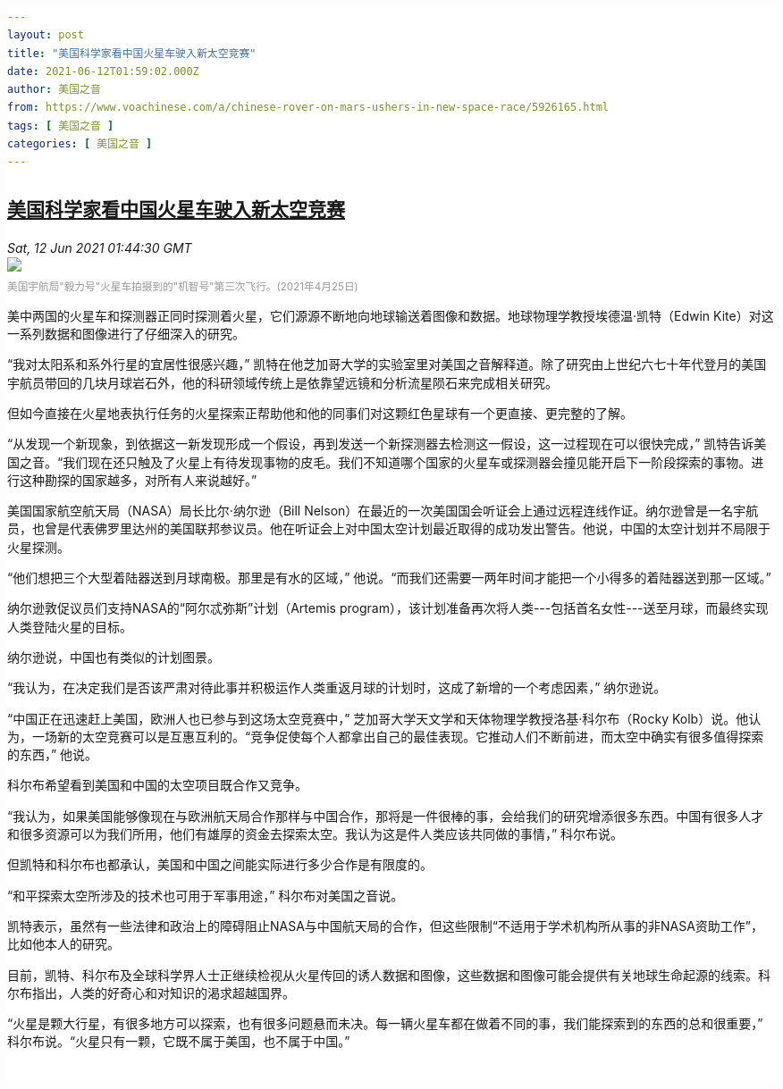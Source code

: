 ```yaml
---
layout: post
title: "美国科学家看中国火星车驶入新太空竞赛"
date: 2021-06-12T01:59:02.000Z
author: 美国之音
from: https://www.voachinese.com/a/chinese-rover-on-mars-ushers-in-new-space-race/5926165.html
tags: [ 美国之音 ]
categories: [ 美国之音 ]
---
```


[美国科学家看中国火星车驶入新太空竞赛](https://www.voachinese.com/a/chinese-rover-on-mars-ushers-in-new-space-race/5926165.html)
------

<div>
<div><i>Sat, 12 Jun 2021 01:44:30 GMT</i></div><img src="https://images.weserv.nl?url=gdb.voanews.com/0ECB5C1D-B06E-42A5-9363-C29DF3755EC0_cx0_cy9_cw0_r1_s_w900.jpg" width="100%"><div><small style="color: #999;">美国宇航局"毅力号"火星车拍摄到的"机智号"第三次飞行。(2021年4月25日)</small></div><p>美中两国的火星车和探测器正同时探测着火星，它们源源不断地向地球输送着图像和数据。地球物理学教授埃德温·凯特（Edwin Kite）对这一系列数据和图像进行了仔细深入的研究。</p><p>“我对太阳系和系外行星的宜居性很感兴趣，” 凯特在他芝加哥大学的实验室里对美国之音解释道。除了研究由上世纪六七十年代登月的美国宇航员带回的几块月球岩石外，他的科研领域传统上是依靠望远镜和分析流星陨石来完成相关研究。</p><p>但如今直接在火星地表执行任务的火星探索正帮助他和他的同事们对这颗红色星球有一个更直接、更完整的了解。</p><p>“从发现一个新现象，到依据这一新发现形成一个假设，再到发送一个新探测器去检测这一假设，这一过程现在可以很快完成，” 凯特告诉美国之音。“我们现在还只触及了火星上有待发现事物的皮毛。我们不知道哪个国家的火星车或探测器会撞见能开启下一阶段探索的事物。进行这种勘探的国家越多，对所有人来说越好。”</p><p>美国国家航空航天局（NASA）局长比尔·纳尔逊（Bill Nelson）在最近的一次美国国会听证会上通过远程连线作证。纳尔逊曾是一名宇航员，也曾是代表佛罗里达州的美国联邦参议员。他在听证会上对中国太空计划最近取得的成功发出警告。他说，中国的太空计划并不局限于火星探测。</p><p>“他们想把三个大型着陆器送到月球南极。那里是有水的区域，” 他说。“而我们还需要一两年时间才能把一个小得多的着陆器送到那一区域。”</p><p>纳尔逊敦促议员们支持NASA的“阿尔忒弥斯”计划（Artemis program），该计划准备再次将人类---包括首名女性---送至月球，而最终实现人类登陆火星的目标。</p><p>纳尔逊说，中国也有类似的计划图景。</p><p>“我认为，在决定我们是否该严肃对待此事并积极运作人类重返月球的计划时，这成了新增的一个考虑因素，” 纳尔逊说。</p><p>“中国正在迅速赶上美国，欧洲人也已参与到这场太空竞赛中，” 芝加哥大学天文学和天体物理学教授洛基·科尔布（Rocky Kolb）说。他认为，一场新的太空竞赛可以是互惠互利的。“竞争促使每个人都拿出自己的最佳表现。它推动人们不断前进，而太空中确实有很多值得探索的东西，” 他说。</p><p>科尔布希望看到美国和中国的太空项目既合作又竞争。</p><p>“我认为，如果美国能够像现在与欧洲航天局合作那样与中国合作，那将是一件很棒的事，会给我们的研究增添很多东西。中国有很多人才和很多资源可以为我们所用，他们有雄厚的资金去探索太空。我认为这是件人类应该共同做的事情，” 科尔布说。</p><p>但凯特和科尔布也都承认，美国和中国之间能实际进行多少合作是有限度的。</p><p>“和平探索太空所涉及的技术也可用于军事用途，” 科尔布对美国之音说。</p><p>凯特表示，虽然有一些法律和政治上的障碍阻止NASA与中国航天局的合作，但这些限制“不适用于学术机构所从事的非NASA资助工作”，比如他本人的研究。</p><p>目前，凯特、科尔布及全球科学界人士正继续检视从火星传回的诱人数据和图像，这些数据和图像可能会提供有关地球生命起源的线索。科尔布指出，人类的好奇心和对知识的渴求超越国界。</p><p>“火星是颗大行星，有很多地方可以探索，也有很多问题悬而未决。每一辆火星车都在做着不同的事，我们能探索到的东西的总和很重要，” 科尔布说。“火星只有一颗，它既不属于美国，也不属于中国。”</p><p> </p>
</div>
